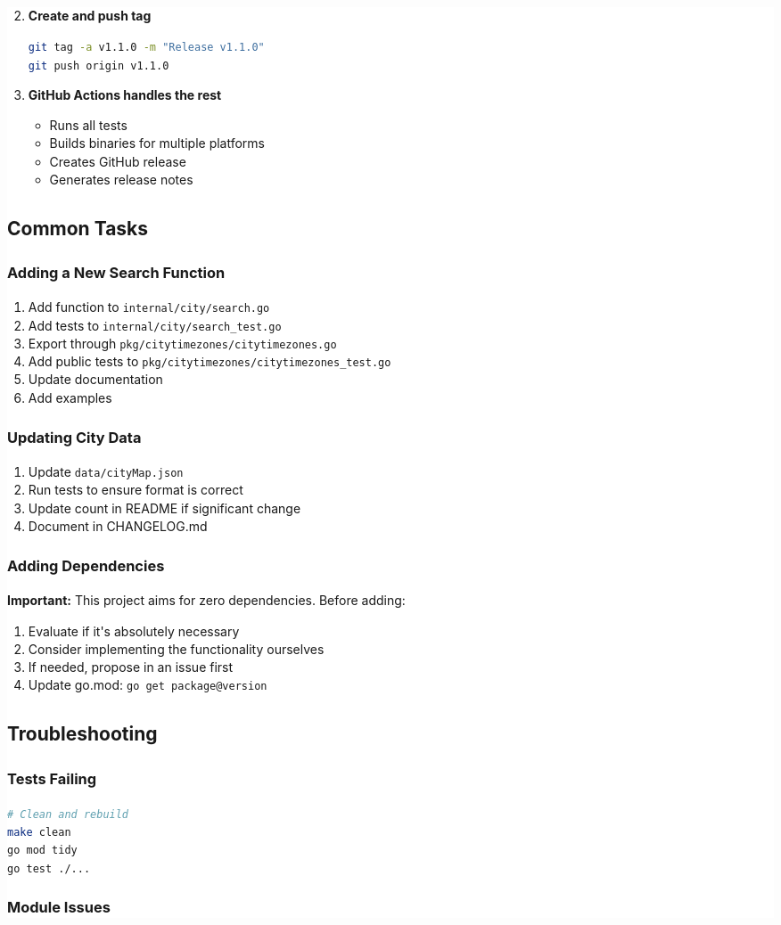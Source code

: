 2. **Create and push tag**
   ```bash
   git tag -a v1.1.0 -m "Release v1.1.0"
   git push origin v1.1.0
   ```

3. **GitHub Actions handles the rest**
   - Runs all tests
   - Builds binaries for multiple platforms
   - Creates GitHub release
   - Generates release notes

## Common Tasks

### Adding a New Search Function

1. Add function to `internal/city/search.go`
2. Add tests to `internal/city/search_test.go`
3. Export through `pkg/citytimezones/citytimezones.go`
4. Add public tests to `pkg/citytimezones/citytimezones_test.go`
5. Update documentation
6. Add examples

### Updating City Data

1. Update `data/cityMap.json`
2. Run tests to ensure format is correct
3. Update count in README if significant change
4. Document in CHANGELOG.md

### Adding Dependencies

**Important:** This project aims for zero dependencies. Before adding:

1. Evaluate if it's absolutely necessary
2. Consider implementing the functionality ourselves
3. If needed, propose in an issue first
4. Update go.mod: `go get package@version`

## Troubleshooting

### Tests Failing

```bash
# Clean and rebuild
make clean
go mod tidy
go test ./...
```

### Module Issues
